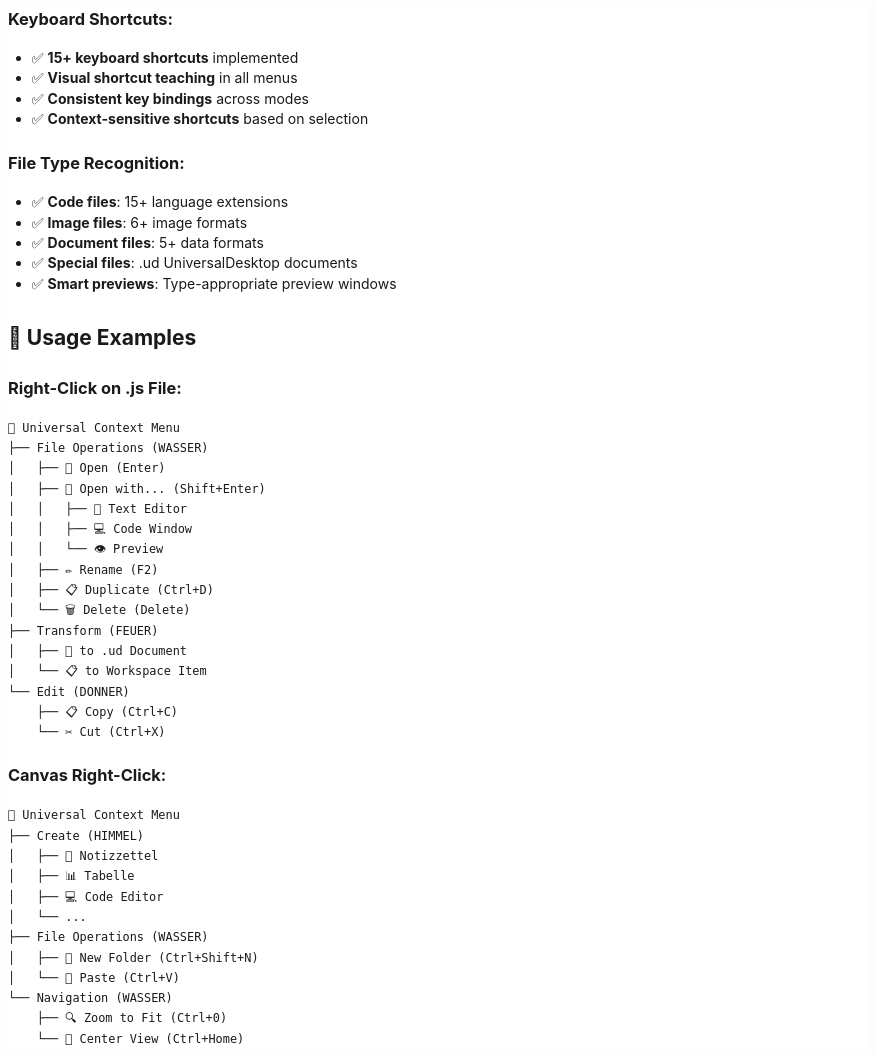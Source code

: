 ### Keyboard Shortcuts:
- ✅ **15+ keyboard shortcuts** implemented
- ✅ **Visual shortcut teaching** in all menus
- ✅ **Consistent key bindings** across modes
- ✅ **Context-sensitive shortcuts** based on selection

### File Type Recognition:
- ✅ **Code files**: 15+ language extensions
- ✅ **Image files**: 6+ image formats
- ✅ **Document files**: 5+ data formats
- ✅ **Special files**: .ud UniversalDesktop documents
- ✅ **Smart previews**: Type-appropriate preview windows

## 🎯 Usage Examples

### Right-Click on .js File:
```
🌌 Universal Context Menu
├── File Operations (WASSER)
│   ├── 📂 Open (Enter)
│   ├── 🔧 Open with... (Shift+Enter)
│   │   ├── 📝 Text Editor  
│   │   ├── 💻 Code Window
│   │   └── 👁️ Preview
│   ├── ✏️ Rename (F2)
│   ├── 📋 Duplicate (Ctrl+D)
│   └── 🗑️ Delete (Delete)
├── Transform (FEUER)
│   ├── 🌌 to .ud Document
│   └── 📋 to Workspace Item
└── Edit (DONNER)
    ├── 📋 Copy (Ctrl+C)
    └── ✂️ Cut (Ctrl+X)
```

### Canvas Right-Click:
```
🌌 Universal Context Menu  
├── Create (HIMMEL)
│   ├── 📝 Notizzettel
│   ├── 📊 Tabelle
│   ├── 💻 Code Editor
│   └── ...
├── File Operations (WASSER)
│   ├── 📁 New Folder (Ctrl+Shift+N)
│   └── 📄 Paste (Ctrl+V)
└── Navigation (WASSER)
    ├── 🔍 Zoom to Fit (Ctrl+0)
    └── 📍 Center View (Ctrl+Home)
```
